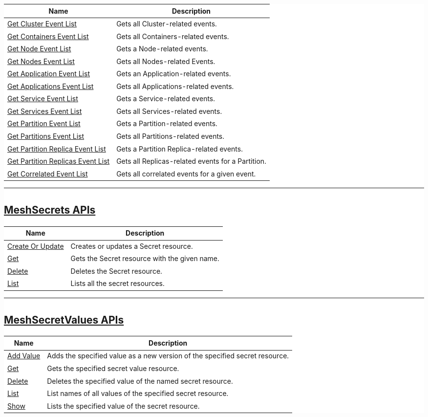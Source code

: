 | Name | Description |
| --- | --- |
| [Get Cluster Event List](sfclient-v72-api-getclustereventlist.md) | Gets all Cluster-related events.<br/> |
| [Get Containers Event List](sfclient-v72-api-getcontainerseventlist.md) | Gets all Containers-related events.<br/> |
| [Get Node Event List](sfclient-v72-api-getnodeeventlist.md) | Gets a Node-related events.<br/> |
| [Get Nodes Event List](sfclient-v72-api-getnodeseventlist.md) | Gets all Nodes-related Events.<br/> |
| [Get Application Event List](sfclient-v72-api-getapplicationeventlist.md) | Gets an Application-related events.<br/> |
| [Get Applications Event List](sfclient-v72-api-getapplicationseventlist.md) | Gets all Applications-related events.<br/> |
| [Get Service Event List](sfclient-v72-api-getserviceeventlist.md) | Gets a Service-related events.<br/> |
| [Get Services Event List](sfclient-v72-api-getserviceseventlist.md) | Gets all Services-related events.<br/> |
| [Get Partition Event List](sfclient-v72-api-getpartitioneventlist.md) | Gets a Partition-related events.<br/> |
| [Get Partitions Event List](sfclient-v72-api-getpartitionseventlist.md) | Gets all Partitions-related events.<br/> |
| [Get Partition Replica Event List](sfclient-v72-api-getpartitionreplicaeventlist.md) | Gets a Partition Replica-related events.<br/> |
| [Get Partition Replicas Event List](sfclient-v72-api-getpartitionreplicaseventlist.md) | Gets all Replicas-related events for a Partition.<br/> |
| [Get Correlated Event List](sfclient-v72-api-getcorrelatedeventlist.md) | Gets all correlated events for a given event.<br/> |

----
## [MeshSecrets APIs](sfclient-v72-index-meshsecrets.md)

| Name | Description |
| --- | --- |
| [Create Or Update](sfclient-v72-api-meshsecret_createorupdate.md) | Creates or updates a Secret resource.<br/> |
| [Get](sfclient-v72-api-meshsecret_get.md) | Gets the Secret resource with the given name.<br/> |
| [Delete](sfclient-v72-api-meshsecret_delete.md) | Deletes the Secret resource.<br/> |
| [List](sfclient-v72-api-meshsecret_list.md) | Lists all the secret resources.<br/> |

----
## [MeshSecretValues APIs](sfclient-v72-index-meshsecretvalues.md)

| Name | Description |
| --- | --- |
| [Add Value](sfclient-v72-api-meshsecretvalue_addvalue.md) | Adds the specified value as a new version of the specified secret resource.<br/> |
| [Get](sfclient-v72-api-meshsecretvalue_get.md) | Gets the specified secret value resource.<br/> |
| [Delete](sfclient-v72-api-meshsecretvalue_delete.md) | Deletes the specified  value of the named secret resource.<br/> |
| [List](sfclient-v72-api-meshsecretvalue_list.md) | List names of all values of the specified secret resource.<br/> |
| [Show](sfclient-v72-api-meshsecretvalue_show.md) | Lists the specified value of the secret resource.<br/> |
